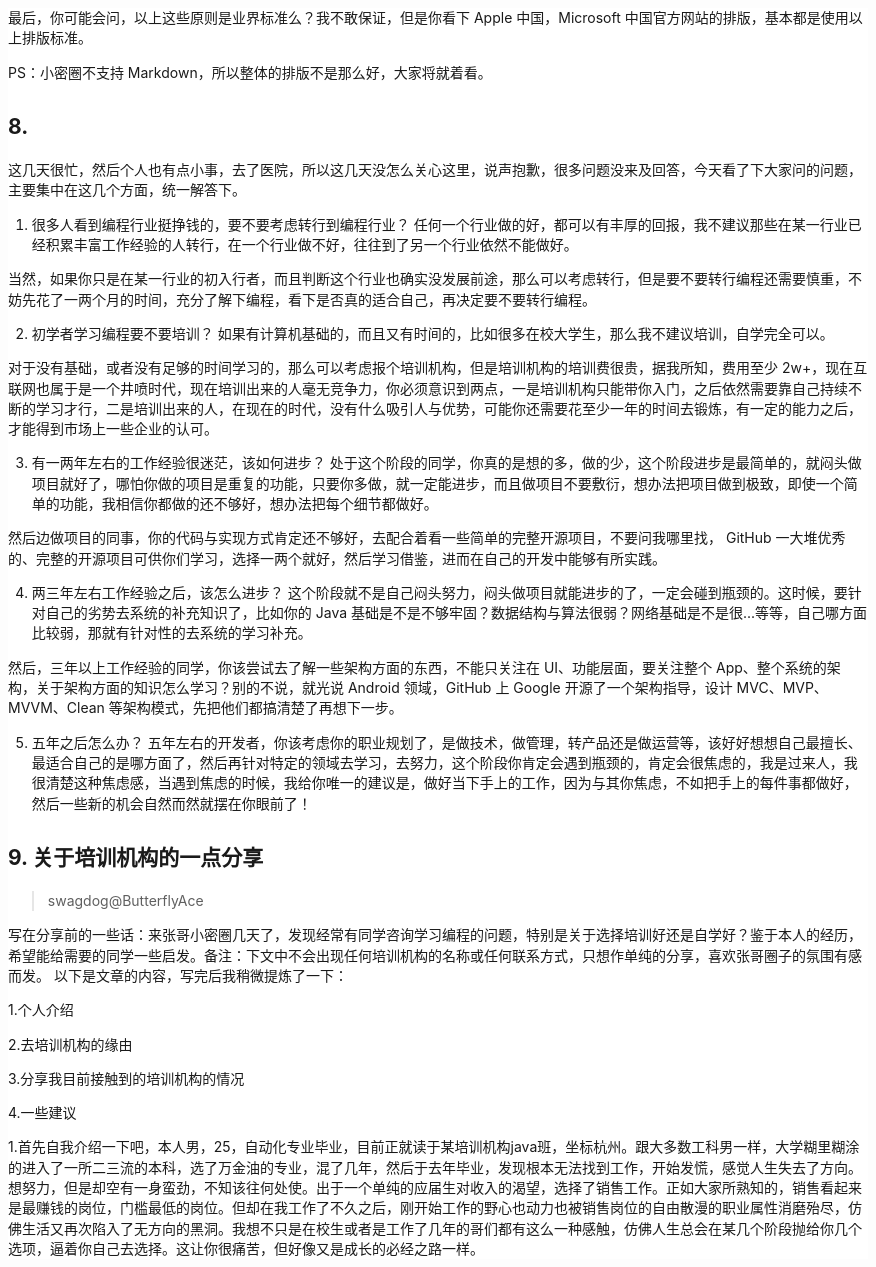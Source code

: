 最后，你可能会问，以上这些原则是业界标准么？我不敢保证，但是你看下 Apple 中国，Microsoft 中国官方网站的排版，基本都是使用以上排版标准。

PS：小密圈不支持 Markdown，所以整体的排版不是那么好，大家将就着看。

## 8. 
这几天很忙，然后个人也有点小事，去了医院，所以这几天没怎么关心这里，说声抱歉，很多问题没来及回答，今天看了下大家问的问题，主要集中在这几个方面，统一解答下。

1. 很多人看到编程行业挺挣钱的，要不要考虑转行到编程行业？
任何一个行业做的好，都可以有丰厚的回报，我不建议那些在某一行业已经积累丰富工作经验的人转行，在一个行业做不好，往往到了另一个行业依然不能做好。

当然，如果你只是在某一行业的初入行者，而且判断这个行业也确实没发展前途，那么可以考虑转行，但是要不要转行编程还需要慎重，不妨先花了一两个月的时间，充分了解下编程，看下是否真的适合自己，再决定要不要转行编程。

2. 初学者学习编程要不要培训？
如果有计算机基础的，而且又有时间的，比如很多在校大学生，那么我不建议培训，自学完全可以。

对于没有基础，或者没有足够的时间学习的，那么可以考虑报个培训机构，但是培训机构的培训费很贵，据我所知，费用至少 2w+，现在互联网也属于是一个井喷时代，现在培训出来的人毫无竞争力，你必须意识到两点，一是培训机构只能带你入门，之后依然需要靠自己持续不断的学习才行，二是培训出来的人，在现在的时代，没有什么吸引人与优势，可能你还需要花至少一年的时间去锻炼，有一定的能力之后，才能得到市场上一些企业的认可。

3. 有一两年左右的工作经验很迷茫，该如何进步？
处于这个阶段的同学，你真的是想的多，做的少，这个阶段进步是最简单的，就闷头做项目就好了，哪怕你做的项目是重复的功能，只要你多做，就一定能进步，而且做项目不要敷衍，想办法把项目做到极致，即使一个简单的功能，我相信你都做的还不够好，想办法把每个细节都做好。

然后边做项目的同事，你的代码与实现方式肯定还不够好，去配合着看一些简单的完整开源项目，不要问我哪里找， GitHub 一大堆优秀的、完整的开源项目可供你们学习，选择一两个就好，然后学习借鉴，进而在自己的开发中能够有所实践。

4. 两三年左右工作经验之后，该怎么进步？
这个阶段就不是自己闷头努力，闷头做项目就能进步的了，一定会碰到瓶颈的。这时候，要针对自己的劣势去系统的补充知识了，比如你的 Java 基础是不是不够牢固？数据结构与算法很弱？网络基础是不是很...等等，自己哪方面比较弱，那就有针对性的去系统的学习补充。

然后，三年以上工作经验的同学，你该尝试去了解一些架构方面的东西，不能只关注在 UI、功能层面，要关注整个 App、整个系统的架构，关于架构方面的知识怎么学习？别的不说，就光说 Android 领域，GitHub 上 Google 开源了一个架构指导，设计 MVC、MVP、MVVM、Clean 等架构模式，先把他们都搞清楚了再想下一步。

5. 五年之后怎么办？
五年左右的开发者，你该考虑你的职业规划了，是做技术，做管理，转产品还是做运营等，该好好想想自己最擅长、最适合自己的是哪方面了，然后再针对特定的领域去学习，去努力，这个阶段你肯定会遇到瓶颈的，肯定会很焦虑的，我是过来人，我很清楚这种焦虑感，当遇到焦虑的时候，我给你唯一的建议是，做好当下手上的工作，因为与其你焦虑，不如把手上的每件事都做好，然后一些新的机会自然而然就摆在你眼前了！

## 9. 关于培训机构的一点分享
> swagdog@ButterflyAce

写在分享前的一些话：来张哥小密圈几天了，发现经常有同学咨询学习编程的问题，特别是关于选择培训好还是自学好？鉴于本人的经历，希望能给需要的同学一些启发。备注：下文中不会出现任何培训机构的名称或任何联系方式，只想作单纯的分享，喜欢张哥圈子的氛围有感而发。
以下是文章的内容，写完后我稍微提炼了一下：

1.个人介绍

2.去培训机构的缘由

3.分享我目前接触到的培训机构的情况

4.一些建议



1.首先自我介绍一下吧，本人男，25，自动化专业毕业，目前正就读于某培训机构java班，坐标杭州。跟大多数工科男一样，大学糊里糊涂的进入了一所二三流的本科，选了万金油的专业，混了几年，然后于去年毕业，发现根本无法找到工作，开始发慌，感觉人生失去了方向。想努力，但是却空有一身蛮劲，不知该往何处使。出于一个单纯的应届生对收入的渴望，选择了销售工作。正如大家所熟知的，销售看起来是最赚钱的岗位，门槛最低的岗位。但却在我工作了不久之后，刚开始工作的野心也动力也被销售岗位的自由散漫的职业属性消磨殆尽，仿佛生活又再次陷入了无方向的黑洞。我想不只是在校生或者是工作了几年的哥们都有这么一种感触，仿佛人生总会在某几个阶段抛给你几个选项，逼着你自己去选择。这让你很痛苦，但好像又是成长的必经之路一样。
